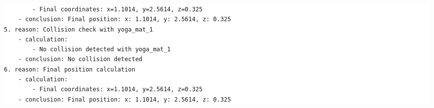             - Final coordinates: x=1.1014, y=2.5614, z=0.325
        - conclusion: Final position: x: 1.1014, y: 2.5614, z: 0.325
    5. reason: Collision check with yoga_mat_1
        - calculation:
            - No collision detected with yoga_mat_1
        - conclusion: No collision detected
    6. reason: Final position calculation
        - calculation:
            - Final coordinates: x=1.1014, y=2.5614, z=0.325
        - conclusion: Final position: x: 1.1014, y: 2.5614, z: 0.325